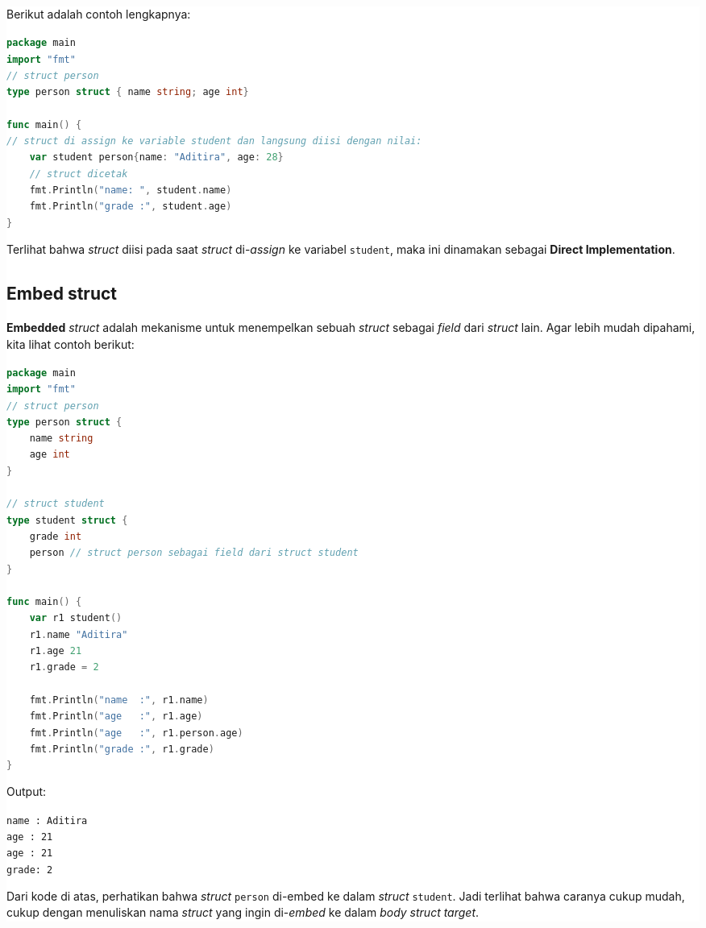 Berikut adalah contoh lengkapnya:
```go
package main
import "fmt"
// struct person
type person struct { name string; age int}

func main() {
// struct di assign ke variable student dan langsung diisi dengan nilai:
	var student person{name: "Aditira", age: 28}
	// struct dicetak
	fmt.Println("name: ", student.name)
	fmt.Println("grade :", student.age)
}
```
Terlihat bahwa *struct* diisi pada saat *struct* di-*assign* ke variabel `student`, maka ini dinamakan sebagai **Direct Implementation**.

## Embed struct
**Embedded** *struct* adalah mekanisme untuk menempelkan sebuah *struct* sebagai *field* dari *struct* lain. Agar lebih mudah dipahami, kita lihat contoh berikut:
```go
package main
import "fmt"
// struct person
type person struct {
	name string
	age int
}

// struct student
type student struct {
	grade int
	person // struct person sebagai field dari struct student
}

func main() {
	var r1 student()
	r1.name "Aditira"
	r1.age 21
	r1.grade = 2
	
	fmt.Println("name  :", r1.name)
	fmt.Println("age   :", r1.age)
	fmt.Println("age   :", r1.person.age)
	fmt.Println("grade :", r1.grade)
}
```
Output:
```Output
name : Aditira
age : 21
age : 21
grade: 2
```
Dari kode di atas, perhatikan bahwa *struct* `person` di-embed ke dalam *struct* `student`. Jadi terlihat bahwa caranya cukup mudah, cukup dengan menuliskan nama *struct* yang ingin di-*embed* ke dalam *body struct target*.
